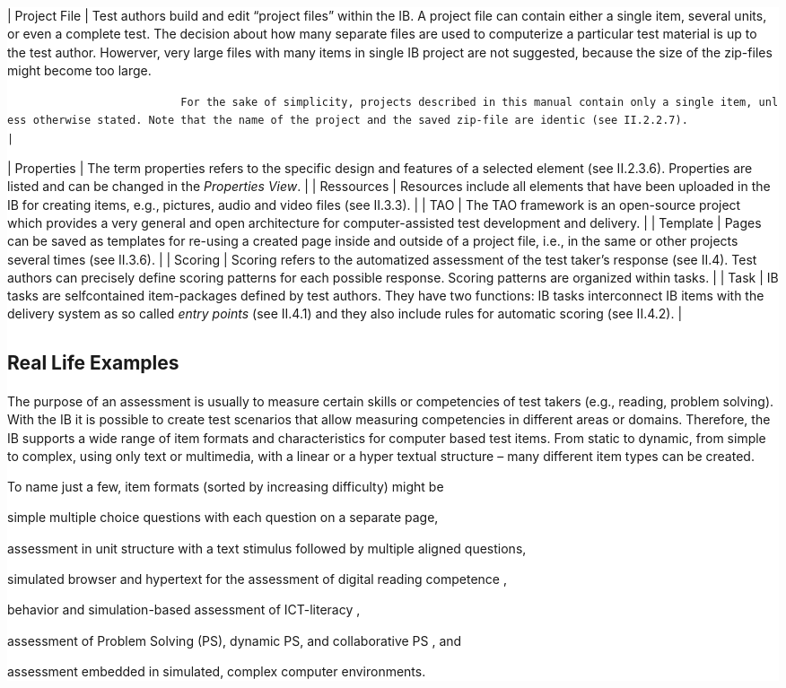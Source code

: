 | Project File                | Test authors build and edit “project files” within the IB. A project file can contain either a single item, several units, or even a complete test. The decision about how many separate files are used to computerize a particular test material is up to the test author. Howerver, very large files with many items in single IB project are not suggested, because the size of the zip-files might become too large.                                                       
                                                                                                                                                                                                                                                                                                                                                                                                                                                                                                               
                               For the sake of simplicity, projects described in this manual contain only a single item, unless otherwise stated. Note that the name of the project and the saved zip-file are identic (see II.2.2.7).                                                                                                                                                                                                                                                                         |
| Properties                  | The term properties refers to the specific design and features of a selected element (see II.2.3.6). Properties are listed and can be changed in the *Properties View*.                                                                                                                                                                                                                                                                                                        |
| Ressources                  | Resources include all elements that have been uploaded in the IB for creating items, e.g., pictures, audio and video files (see II.3.3).                                                                                                                                                                                                                                                                                                                                       |
| TAO                         | The TAO framework is an open-source project which provides a very general and open architecture for computer-assisted test development and delivery.                                                                                                                                                                                                                                                                                                                           |
| Template                    | Pages can be saved as templates for re-using a created page inside and outside of a project file, i.e., in the same or other projects several times (see II.3.6).                                                                                                                                                                                                                                                                                                              |
| Scoring                     | Scoring refers to the automatized assessment of the test taker’s response (see II.4). Test authors can precisely define scoring patterns for each possible response. Scoring patterns are organized within tasks.                                                                                                                                                                                                                                                              |
| Task                        | IB tasks are selfcontained item-packages defined by test authors. They have two functions: IB tasks interconnect IB items with the delivery system as so called *entry points* (see II.4.1) and they also include rules for automatic scoring (see II.4.2).                                                                                                                                                                                                                    |

<span id="_Ref366833487" class="anchor"></span>

<span id="_Ref377120370" class="anchor"><span id="_Toc380472891" class="anchor"></span></span>Real Life Examples
----------------------------------------------------------------------------------------------------------------

The purpose of an assessment is usually to measure certain skills or competencies of test takers (e.g., reading, problem solving). With the IB it is possible to create test scenarios that allow measuring competencies in different areas or domains. Therefore, the IB supports a wide range of item formats and characteristics for computer based test items. From static to dynamic, from simple to complex, using only text or multimedia, with a linear or a hyper textual structure – many different item types can be created.

To name just a few, item formats (sorted by increasing difficulty) might be

simple multiple choice questions with each question on a separate page,

assessment in unit structure with a text stimulus followed by multiple aligned questions,

simulated browser and hypertext for the assessment of digital reading competence ,

behavior and simulation-based assessment of ICT-literacy ,

assessment of Problem Solving (PS), dynamic PS, and collaborative PS , and

assessment embedded in simulated, complex computer environments.
